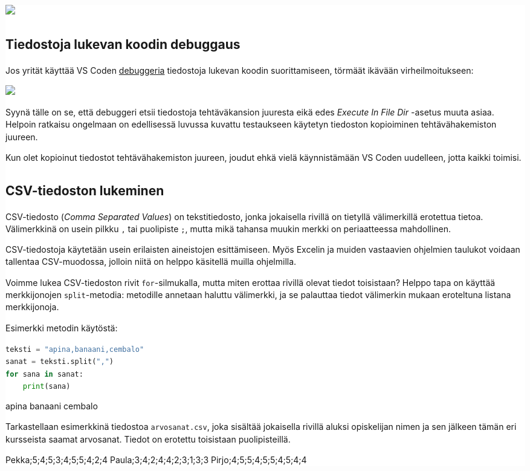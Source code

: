 <img src="6_1_3.png">

## Tiedostoja lukevan koodin debuggaus

Jos yrität käyttää VS Coden [debuggeria](/osa-4/1-vscode#debuggeri) tiedostoja lukevan koodin suorittamiseen, törmäät ikävään virheilmoitukseen:

<img src="6_1_4.png">

Syynä tälle on se, että debuggeri etsii tiedostoja tehtäväkansion juuresta eikä edes _Execute In File Dir_ -asetus muuta asiaa. Helpoin ratkaisu ongelmaan on edellisessä luvussa kuvattu testaukseen käytetyn tiedoston kopioiminen  tehtävähakemiston juureen.

Kun olet kopioinut tiedostot tehtävähakemiston juureen, joudut ehkä vielä käynnistämään VS Coden uudelleen, jotta kaikki toimisi.

## CSV-tiedoston lukeminen

CSV-tiedosto (_Comma Separated Values_) on tekstitiedosto, jonka jokaisella rivillä on tietyllä välimerkillä erotettua tietoa. Välimerkkinä on usein pilkku `,` tai puolipiste `;`, mutta mikä tahansa muukin merkki on periaatteessa mahdollinen.

CSV-tiedostoja käytetään usein erilaisten aineistojen esittämiseen. Myös Excelin ja muiden vastaavien ohjelmien taulukot voidaan tallentaa CSV-muodossa, jolloin niitä on helppo käsitellä muilla ohjelmilla.

Voimme lukea CSV-tiedoston rivit `for`-silmukalla, mutta miten erottaa rivillä olevat tiedot toisistaan? Helppo tapa on käyttää merkkijonojen `split`-metodia: metodille annetaan haluttu välimerkki, ja se palauttaa tiedot välimerkin mukaan eroteltuna listana merkkijonoja.

Esimerkki metodin käytöstä:

```python
teksti = "apina,banaani,cembalo"
sanat = teksti.split(",")
for sana in sanat:
    print(sana)
```

<sample-output>

apina
banaani
cembalo

</sample-output>

Tarkastellaan esimerkkinä tiedostoa `arvosanat.csv`, joka sisältää jokaisella rivillä aluksi opiskelijan nimen ja sen jälkeen tämän eri kursseista saamat arvosanat. Tiedot on erotettu toisistaan puolipisteillä.

<sample-data>

Pekka;5;4;5;3;4;5;5;4;2;4
Paula;3;4;2;4;4;2;3;1;3;3
Pirjo;4;5;5;4;5;5;4;5;4;4
